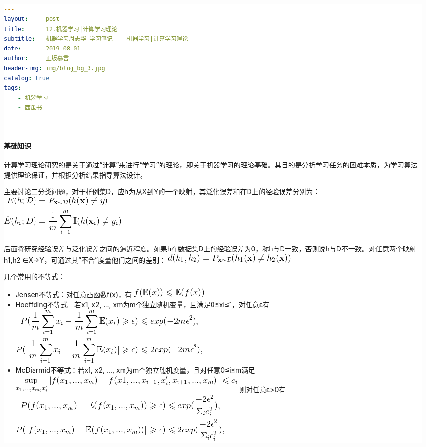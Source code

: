 ```yaml
---
layout:     post
title:      12.机器学习|计算学习理论
subtitle:   机器学习周志华 学习笔记————机器学习|计算学习理论
date:       2019-08-01
author:     正版慕言
header-img: img/blog_bg_3.jpg
catalog: true
tags:
    - 机器学习
    - 西瓜书

---
```


#### 基础知识
计算学习理论研究的是关于通过“计算”来进行“学习”的理论，即关于机器学习的理论基础。其目的是分析学习任务的困难本质，为学习算法提供理论保证，并根据分析结果指导算法设计。

主要讨论二分类问题，对于样例集D，应h为从X到Y的一个映射，其泛化误差和在D上的经验误差分别为：
![西瓜书-12.泛化误差与经验误差](/img/机器学习/西瓜书/西瓜书-12.泛化误差与经验误差.gif)

后面将研究经验误差与泛化误差之间的逼近程度。如果h在数据集D上的经验误差为0，称h与D一致，否则说h与D不一致。对任意两个映射h1,h2 ∈X→Y，可通过其“不合”度量他们之间的差别：
![西瓜书-12.不合](/img/机器学习/西瓜书/西瓜书-12.不合.gif)

几个常用的不等式：

* Jensen不等式：对任意凸函数f(x)，有
![西瓜书-12.Jensen不等式](/img/机器学习/西瓜书/西瓜书-12.Jensen不等式.gif)
* Hoeffding不等式：若x1, x2, ..., xm为m个独立随机变量，且满足0≤xi≤1，对任意ε有
![西瓜书-12.Hoeffding不等式](/img/机器学习/西瓜书/西瓜书-12.Hoeffding不等式.gif)
* McDiarmid不等式：若x1, x2, ..., xm为m个独立随机变量，且对任意0≤i≤m满足
![西瓜书-12.McDiarmid不等式f条件.gif](/img/机器学习/西瓜书/西瓜书-12.McDiarmid不等式f条件.gif)
则对任意ε>0有
![西瓜书-12.McDiarmid不等式.gif](/img/机器学习/西瓜书/西瓜书-12.McDiarmid不等式.gif)
